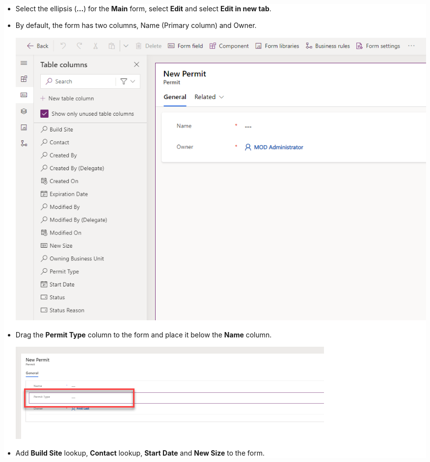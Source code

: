    - Select the ellipsis (**...**) for the **Main** form, select **Edit** and select **Edit in new tab**.

   - By default, the form has two columns, Name (Primary column) and Owner.

     ![Permit main form - default](../images/S02/permit-default-main-form.png)

   - Drag the **Permit Type** column to the form and place it below the **Name** column.

     ![Add column to form - screenshot](../images/S02/Mod_02_Model_Driven_App_image3.png)

   - Add **Build Site** lookup, **Contact** lookup, **Start Date** and **New Size** to the form.
  